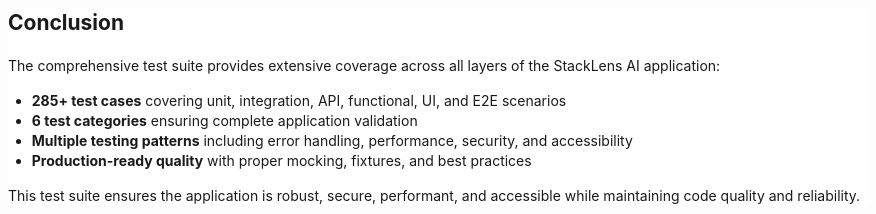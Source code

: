 ## Conclusion

The comprehensive test suite provides extensive coverage across all layers of the StackLens AI application:

- **285+ test cases** covering unit, integration, API, functional, UI, and E2E scenarios
- **6 test categories** ensuring complete application validation
- **Multiple testing patterns** including error handling, performance, security, and accessibility
- **Production-ready quality** with proper mocking, fixtures, and best practices

This test suite ensures the application is robust, secure, performant, and accessible while maintaining code quality and reliability.
